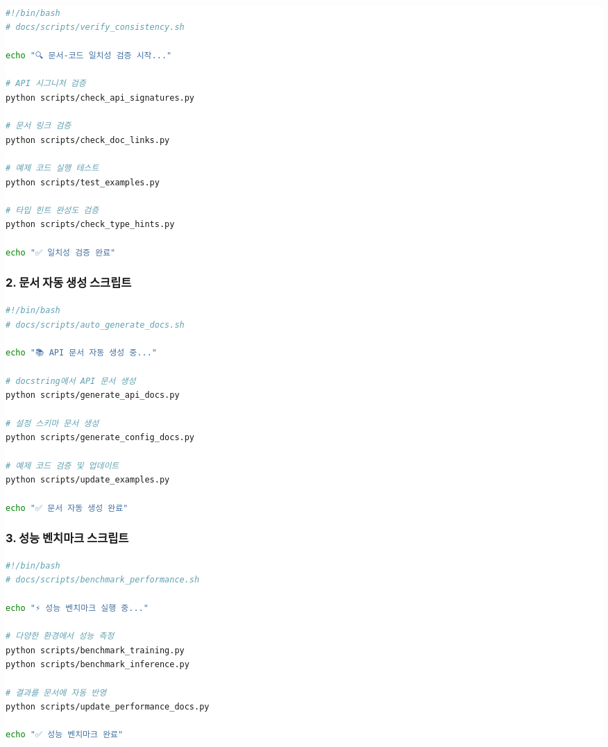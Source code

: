 ```bash
#!/bin/bash
# docs/scripts/verify_consistency.sh

echo "🔍 문서-코드 일치성 검증 시작..."

# API 시그니처 검증
python scripts/check_api_signatures.py

# 문서 링크 검증  
python scripts/check_doc_links.py

# 예제 코드 실행 테스트
python scripts/test_examples.py

# 타입 힌트 완성도 검증
python scripts/check_type_hints.py

echo "✅ 일치성 검증 완료"
```

### 2. 문서 자동 생성 스크립트

```bash
#!/bin/bash
# docs/scripts/auto_generate_docs.sh

echo "📚 API 문서 자동 생성 중..."

# docstring에서 API 문서 생성
python scripts/generate_api_docs.py

# 설정 스키마 문서 생성
python scripts/generate_config_docs.py

# 예제 코드 검증 및 업데이트
python scripts/update_examples.py

echo "✅ 문서 자동 생성 완료"
```

### 3. 성능 벤치마크 스크립트

```bash
#!/bin/bash
# docs/scripts/benchmark_performance.sh

echo "⚡ 성능 벤치마크 실행 중..."

# 다양한 환경에서 성능 측정
python scripts/benchmark_training.py
python scripts/benchmark_inference.py

# 결과를 문서에 자동 반영
python scripts/update_performance_docs.py

echo "✅ 성능 벤치마크 완료"
```
